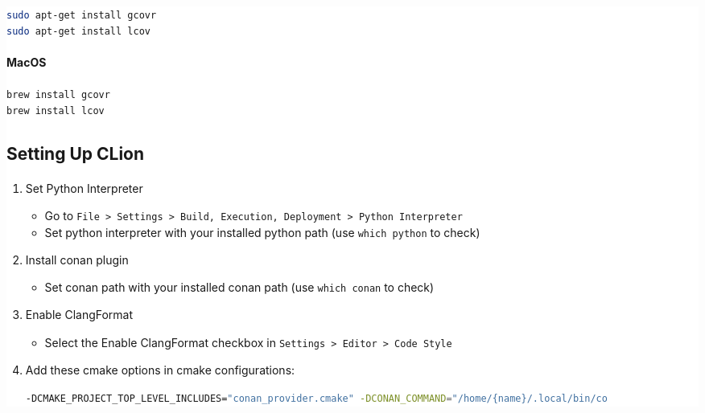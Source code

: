 ```bash
sudo apt-get install gcovr
sudo apt-get install lcov
```

#### MacOS

```bash
brew install gcovr
brew install lcov
```

## Setting Up CLion

1. Set Python Interpreter
    - Go to `File > Settings > Build, Execution, Deployment > Python Interpreter`
    - Set python interpreter with your installed python path (use `which python` to check)

2. Install conan plugin
    - Set conan path with your installed conan path (use `which conan` to check)

3. Enable ClangFormat
    - Select the Enable ClangFormat checkbox in `Settings > Editor > Code Style`

5. Add these cmake options in cmake configurations:

    ```bash
    -DCMAKE_PROJECT_TOP_LEVEL_INCLUDES="conan_provider.cmake" -DCONAN_COMMAND="/home/{name}/.local/bin/co
    ```
